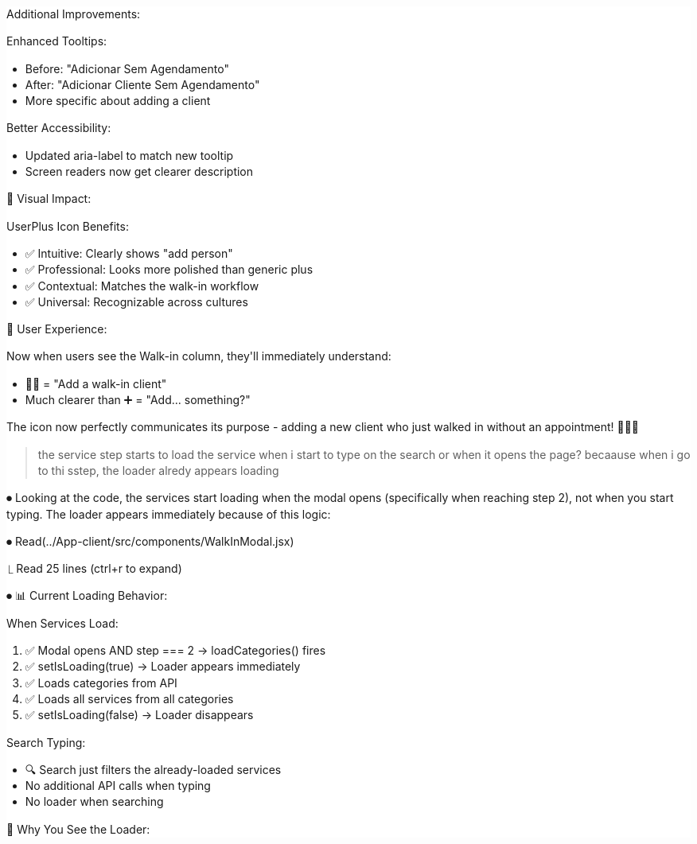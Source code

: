   Additional Improvements:

  Enhanced Tooltips:
  - Before: "Adicionar Sem Agendamento"
  - After: "Adicionar Cliente Sem Agendamento"
  - More specific about adding a client

  Better Accessibility:
  - Updated aria-label to match new tooltip
  - Screen readers now get clearer description

  🎯 Visual Impact:

  UserPlus Icon Benefits:
  - ✅ Intuitive: Clearly shows "add person"
  - ✅ Professional: Looks more polished than generic plus
  - ✅ Contextual: Matches the walk-in workflow
  - ✅ Universal: Recognizable across cultures

  📱 User Experience:

  Now when users see the Walk-in column, they'll immediately understand:
  - 👤➕ = "Add a walk-in client"
  - Much clearer than ➕ = "Add... something?"

  The icon now perfectly communicates its purpose - adding a new client who just walked in without an appointment! 🚶‍♀️➕


> the service step starts to load the service when i start to type on the search or when it opens the page? becaause when i go to thi
   sstep, the loader alredy appears loading


⏺ Looking at the code, the services start loading when the modal opens (specifically when reaching step 2), not when you start
  typing. The loader appears immediately because of this logic:


⏺ Read(../App-client/src/components/WalkInModal.jsx)

  ⎿  Read 25 lines (ctrl+r to expand)


⏺ 📊 Current Loading Behavior:

  When Services Load:
  1. ✅ Modal opens AND step === 2 → loadCategories() fires
  2. ✅ setIsLoading(true) → Loader appears immediately
  3. ✅ Loads categories from API
  4. ✅ Loads all services from all categories
  5. ✅ setIsLoading(false) → Loader disappears

  Search Typing:
  - 🔍 Search just filters the already-loaded services
  - No additional API calls when typing
  - No loader when searching

  🎯 Why You See the Loader:
